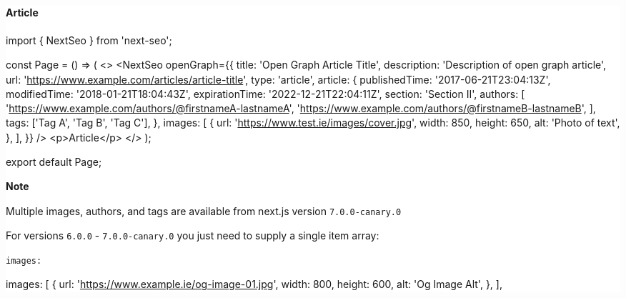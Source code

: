 #### Article

[](https://github.com/garmeeh/next-seo?screenshot=true#article)

import { NextSeo } from 'next-seo';

const Page \= () \=\> (
  <\>
    <NextSeo
      openGraph\={{
        title: 'Open Graph Article Title',
        description: 'Description of open graph article',
        url: 'https://www.example.com/articles/article-title',
        type: 'article',
        article: {
          publishedTime: '2017-06-21T23:04:13Z',
          modifiedTime: '2018-01-21T18:04:43Z',
          expirationTime: '2022-12-21T22:04:11Z',
          section: 'Section II',
          authors: \[
            'https://www.example.com/authors/@firstnameA-lastnameA',
            'https://www.example.com/authors/@firstnameB-lastnameB',
          \],
          tags: \['Tag A', 'Tag B', 'Tag C'\],
        },
        images: \[
          {
            url: 'https://www.test.ie/images/cover.jpg',
            width: 850,
            height: 650,
            alt: 'Photo of text',
          },
        \],
      }}
    /\>
    <p\>Article</p\>
  </\>
);

export default Page;

**Note**

Multiple images, authors, and tags are available from next.js version `7.0.0-canary.0`

For versions `6.0.0` - `7.0.0-canary.0` you just need to supply a single item array:

`images:`

images: \[
  {
    url: 'https://www.example.ie/og-image-01.jpg',
    width: 800,
    height: 600,
    alt: 'Og Image Alt',
  },
\],
